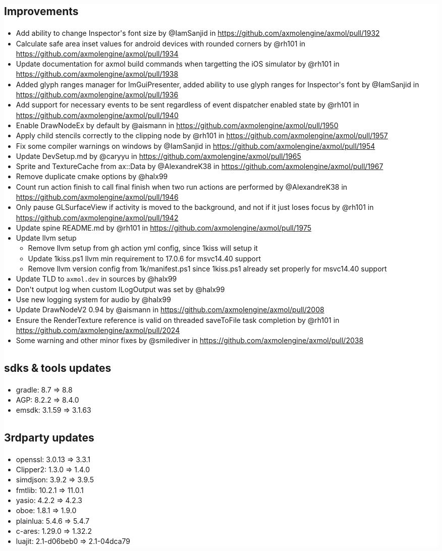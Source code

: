 ## Improvements

- Add ability to change Inspector's font size by @IamSanjid in https://github.com/axmolengine/axmol/pull/1932
- Calculate safe area inset values for android devices with rounded corners by @rh101 in https://github.com/axmolengine/axmol/pull/1934
- Update documentation for axmol build commands when targetting the iOS simulator by @rh101 in https://github.com/axmolengine/axmol/pull/1938
- Added glyph ranges manager for ImGuiPresenter, added ability to use glyph ranges for Inspector's font by @IamSanjid in https://github.com/axmolengine/axmol/pull/1936
- Add support for necessary events to be sent regardless of event dispatcher enabled state by @rh101 in https://github.com/axmolengine/axmol/pull/1940
- Enable DrawNodeEx by default by @aismann in https://github.com/axmolengine/axmol/pull/1950
- Apply child stencils correctly to the clipping node by @rh101 in https://github.com/axmolengine/axmol/pull/1957
- Fix some compiler warnings on windows by @IamSanjid in https://github.com/axmolengine/axmol/pull/1954
- Update DevSetup.md by @caryyu in https://github.com/axmolengine/axmol/pull/1965
- Sprite and TextureCache from ax::Data by @AlexandreK38 in https://github.com/axmolengine/axmol/pull/1967
- Remove duplicate cmake options by @halx99
- Count run action finish to call final finish when two run actions are performed by @AlexandreK38 in https://github.com/axmolengine/axmol/pull/1946
- Only pause GLSurfaceView if activity is moved to the background, and not if it just loses focus by @rh101 in https://github.com/axmolengine/axmol/pull/1942
- Update spine README.md by @rh101 in https://github.com/axmolengine/axmol/pull/1975
- Update llvm setup
  - Remove llvm setup from gh action yml config, since 1kiss will setup it
  - Update 1kiss.ps1 llvm min requirement to 17.0.6 for msvc14.40 support
  - Remove llvm version config from 1k/manifest.ps1 since 1kiss.ps1 already set properly for msvc14.40 support
- Update TLD to `axmol.dev` in sources by @halx99
- Don't output log when custom ILogOutput was set by @halx99
- Use new logging system for audio by @halx99
- Update DrawNodeV2 0.94 by @aismann in https://github.com/axmolengine/axmol/pull/2008
- Ensure the RenderTexture reference is valid on threaded saveToFile task completion by @rh101 in https://github.com/axmolengine/axmol/pull/2024
- Some warning and other minor fixes by @smilediver in https://github.com/axmolengine/axmol/pull/2038


## sdks & tools updates

- gradle: 8.7 => 8.8
- AGP: 8.2.2 => 8.4.0
- emsdk: 3.1.59 => 3.1.63

## 3rdparty updates

- openssl: 3.0.13 => 3.3.1
- Clipper2: 1.3.0 => 1.4.0
- simdjson: 3.9.2 => 3.9.5
- fmtlib: 10.2.1 => 11.0.1
- yasio: 4.2.2 => 4.2.3
- oboe: 1.8.1 => 1.9.0
- plainlua: 5.4.6 => 5.4.7
- c-ares: 1.29.0 => 1.32.2
- luajit: 2.1-d06beb0 => 2.1-04dca79
